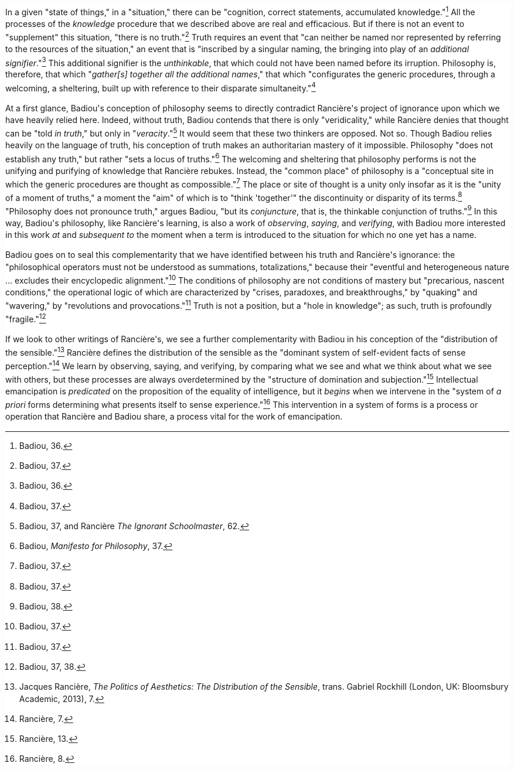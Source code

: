 [^68]: Badiou, 33.
[^69]: Badiou, 33.
[^70]: Badiou, 33.
[^71]: Badiou, 33.
[^72]: See Eric Stein, *Lost Scriptures* (Zine Quest 2: itch.io, 2020), <https://vagrantludology.itch.io/lost-scriptures>; Terence Blake, “Generic Ontology Vs Specific Biography: Badiou as Symptom and Cure,” *Agent Swarm*, February 5, 2017, <https://terenceblake.wordpress.com/2017/02/05/generic-ontology-vs-specific-biography-badiou-as-symptom-and-cure/>; and Bruno Latour, *An Inquiry into Modes of Existence: An Anthropology of the Moderns*, trans. Catherine Porter (Cambridge, MA: Harvard University Press, 2013).
[^73]: Badiou, *Manifesto for Philosophy*, 36.

In a given "state of things," in a "situation," there can be "cognition, correct statements, accumulated knowledge."[^74] All the processes of the *knowledge* procedure that we described above are real and efficacious. But if there is not an event to "supplement" this situation, "there is no truth."[^75] Truth requires an event that "can neither be named nor represented by referring to the resources of the situation," an event that is "inscribed by a singular naming, the bringing into play of an *additional signifier*."[^76] This additional signifier is the *unthinkable*, that which could not have been named before its irruption. Philosophy is, therefore, that which "*gather[s] together all the additional names*," that which "configurates the generic procedures, through a welcoming, a sheltering, built up with reference to their disparate simultaneity."[^77]

[^74]: Badiou, 36.
[^75]: Badiou, 37.
[^76]: Badiou, 36.
[^77]: Badiou, 37.

At a first glance, Badiou's conception of philosophy seems to directly contradict Rancière's project of ignorance upon which we have heavily relied here. Indeed, without truth, Badiou contends that there is only "veridicality," while Rancière denies that thought can be "told *in truth*," but only in "*veracity*."[^78] It would seem that these two thinkers are opposed. Not so. Though Badiou relies heavily on the language of truth, his conception of truth makes an authoritarian mastery of it impossible. Philosophy "does not establish any truth," but rather "sets a locus of truths."[^79] The welcoming and sheltering that philosophy performs is not the unifying and purifying of knowledge that Rancière rebukes. Instead, the "common place" of philosophy is a "conceptual site in which the generic procedures are thought as compossible."[^80] The place or site of thought is a unity only insofar as it is the "unity of a moment of truths," a moment the "aim" of which is to "think 'together'" the discontinuity or disparity of its terms.[^81] "Philosophy does not pronounce truth," argues Badiou, "but its *conjuncture*, that is, the thinkable conjunction of truths."[^82] In this way, Badiou's philosophy, like Rancière's learning, is also a work of *observing*, *saying*, and *verifying*, with Badiou more interested in this work *at* and *subsequent to* the moment when a term is introduced to the situation for which no one yet has a name.

[^78]: Badiou, 37, and Rancière *The Ignorant Schoolmaster*, 62.
[^79]: Badiou, *Manifesto for Philosophy*, 37.
[^80]: Badiou, 37.
[^81]: Badiou, 37.
[^82]: Badiou, 38.

Badiou goes on to seal this complementarity that we have identified between his truth and Rancière's ignorance: the "philosophical operators must not be understood as summations, totalizations," because their "eventful and heterogeneous nature ... excludes their encyclopedic alignment."[^83] The conditions of philosophy are not conditions of mastery but "precarious, nascent conditions," the operational logic of which are characterized by "crises, paradoxes, and breakthroughs," by "quaking" and "wavering," by "revolutions and provocations."[^84] Truth is not a position, but a "hole in knowledge"; as such, truth is profoundly "fragile."[^85]

[^83]: Badiou, 37.
[^84]: Badiou, 37.
[^85]: Badiou, 37, 38.

If we look to other writings of Rancière's, we see a further complementarity with Badiou in his conception of the "distribution of the sensible."[^86] Rancière defines the distribution of the sensible as the "dominant system of self-evident facts of sense perception."[^87] We learn by observing, saying, and verifying, by comparing what we see and what we think about what we see with others, but these processes are always overdetermined by the "structure of domination and subjection."[^88] Intellectual emancipation is *predicated* on the proposition of the equality of intelligence, but it *begins* when we intervene in the "system of *a priori* forms determining what presents itself to sense experience."[^89] This intervention in a system of forms is a process or operation that Rancière and Badiou share, a process vital for the work of emancipation.

[^86]: Jacques Rancière, *The Politics of Aesthetics: The Distribution of the Sensible*, trans. Gabriel Rockhill (London, UK: Bloomsbury Academic, 2013), 7.
[^87]: Rancière, 7.
[^88]: Rancière, 13.
[^89]: Rancière, 8.


[^1]: Jacques Rancière, *The Ignorant Schoolmaster: Five Lessons in Intellectual Emancipation*, trans. Kristin Ross (Stanford, CA: Stanford University Press, 1991).
[^2]: Jacques Rancière, *The Emancipated Spectator*, trans. Gregory Elliott (London, UK: Verso, 2021).
[^3]: Ian Bogost, *Persuasive Games: The Expressive Power of Videogames* (Cambridge, MA: MIT Press, 2007).
[^4]: Ian Bogost, *Unit Operations: An Approach to Videogame Criticism* (Cambridge, MA: MIT Press, 2006).
[^5]: Alain Badiou, *Manifesto for Philosophy*, trans. Norman Madarasz (Albany, NY: State University of New York Press, 1999).
[^6]: Alain Badiou, *Being and Event*, trans. Oliver Feltham (London, UK: Bloomsbury Academic, 2013).
[^7]: Avery Alder and Benjamin Rosenbaum, *Dream Askew / Dream Apart* (Buried Without Ceremony, 2018).
[^8]: Rancière, *The Emancipated Spectator*, 1.
[^9]: Rancière, 8-9.
[^10]: Rancière, 9.
[^11]: Rancière, 8-9.
[^12]: Rancière, 9.
[^13]: Rancière, 10.
[^14]: Rancière, 10.
[^15]: Rancière, 10.
[^16]: Rancière, 10.
[^17]: Rancière, 10.
[^18]: Rancière, 10.
[^19]: Rancière, 11.
[^20]: Rancière, 11.
[^21]: Rancière, 11.
[^22]: Rancière, 11.
[^23]: Bogost, *Persuasive Games*, 2-3.
[^24]: Bogost, 3.
[^25]: Bogost, 3.
[^26]: Giorgio Agamben, *The Highest Poverty: Monastic Rules and Form-of-Life*, trans. Adam Kotsko (Stanford, CA: Stanford University Press, 2013), 4. In the rule "a transformation is carried out. This transformation ... implies a radical reformulation of the very conceptuality that up until that moment articulated the relationship between human action and norm, 'life' and 'rule,' and without which the political and ethical-juridical rationality of modernity would be unthinkable."
[^27]: Bogost, *Persuasive Games*, 3. As Jean Baudrillard writes, rules are "conventional and arbitrary, and ha[ve] no hidden truth"; as such, "only their observance matters, and the resulting giddiness"; likewise, if one no longer finds passion in the rules, "one simply leaves the game." See Jean Baudrillard, *Seduction*, trans. Brian Singer (Montréal, QC: CTheory Books, 2001), 132.
[^28]: Bogost, *Persuasive Games*, 6-8.
[^29]: Jon Peterson, “The Origins of Rule Zero,” *Playing at the World*, January 16, 2021, <https://playingattheworld.blogspot.com/2021/01/the-origins-of-rule-zero.html>.
[^30]: Bogost, *Persuasive Games*, 10.
[^31]: Rancière, *The Emancipated Spectator*, 10.
[^32]: Rancière, 10.
[^33]: Rancière *The Ignorant Schoolmaster*, 45.
[^34]: Rancière, *The Emancipated Spectator*, 14, and Rancière *The Ignorant Schoolmaster*, 49.
[^35]: Rancière *The Ignorant Schoolmaster*, 49.
[^36]: Rancière, 45.
[^37]: Rancière *The Ignorant Schoolmaster*, 45, and Rancière, *The Emancipated Spectator*, 23.
[^38]: Rancière *The Ignorant Schoolmaster*, 62.
[^39]: Rancière, 59.
[^40]: Rancière, 59.
[^41]: Rancière, 65.
[^42]: Rancière, 65, 57.
[^43]: Rancière, 57. Alexander Galloway, citing François Laruelle, characterizes this privileged relation as "direct or radical," the work of which is the work of "generic science. See Alexander Galloway, “Superpositions,” *Culture and Communication*, October 11, 2014, <http://cultureandcommunication.org/galloway/superpositions>.
[^44]: Rancière *The Ignorant Schoolmaster*, 67. Rancière uses the example of painting, citing Jacotot: "There is no pride in saying out loud: Me too, I'm a painter! Pride consists in saying softly to others: You neither, you aren't a painter."
[^45]: Rancière, 71.
[^46]: Bogost, *Unit Operations*, 3.
[^47]: Bogost, 7.
[^48]: Bogost, 4.
[^49]: Bogost, 4.
[^50]: Bogost, 8.
[^51]: Bogost, 8.
[^52]: Bogost, 4.
[^53]: Bogost, 8.
[^54]: Bogost, 12.
[^55]: Bogost, 11.
[^56]: Bogost, 12.
[^57]: Bogost, 12.
[^58]: Bogost, 12.
[^59]: Bogost, 11.
[^60]: Bogost, 11.
[^61]: Bogost, 13.
[^62]: Bogost, 14.
[^63]: Badiou, *Manifesto for Philosophy*, 31.
[^64]: Badiou, 31.
[^65]: Badiou, 30.
[^66]: Badiou, 32.
[^67]: Badiou, 32, 38.
[^90]: Badiou, *Being and Event*, 203.
[^91]: Badiou, 203.
[^92]: Badiou, 232.
[^93]: Badiou, 417.
[^94]: Badiou, 417.
[^95]: Badiou, 417.
[^96]: Badiou, 416-417.
[^97]: Badiou, *Manifesto for Philosophy*, 124, 127.
[^98]: Badiou, *Being and Event*, xiii.
[^99]: Badiou, xiii, 353.
[^100]: Badiou, 329, xi.
[^101]: Badiou, 396.
[^102]: Badiou, 396.
[^103]: Badiou, 396-397.
[^104]: Badiou, *Manifesto for Philosophy*, 134, 135.
[^105]: Badiou, 134-135.
[^106]: Badiou, 136, 137.
[^107]: Alder and Rosenbaum, *Dream Askew / Dream Apart*, 4.
[^108]: Alder and Rosenbaum, 6.
[^109]: Alder and Rosenbaum, 8.
[^110]: Badiou, *Being and Event*, 405.
[^111]: Badiou, 400.
[^112]: Badiou, 400.
[^113]: Badiou, 400.
[^114]: Badiou, 403.
[^115]: Badiou, 403.
[^116]: Badiou, 403-404.
[^117]: Alder and Rosenbaum, *Dream Askew / Dream Apart*, 8.
[^118]: Alder and Rosenbaum, 8.
[^119]: Alder and Rosenbaum, 8.
[^120]: Alder and Rosenbaum, 8.
[^121]: Alder and Rosenbaum, 8.
[^122]: Badiou, *Manifesto for Philosophy*, 137.
[^123]: Badiou, 137.
[^124]: Badiou, 144.
[^125]: Badiou, 144.
[^126]: Alder and Rosenbaum, *Dream Askew / Dream Apart*, 10.
[^127]: Alder and Rosenbaum, 10.
[^128]: Alder and Rosenbaum, 10.
[^129]: Alder and Rosenbaum, 11.
[^130]: Alder and Rosenbaum, 11.
[^131]: Alder and Rosenbaum, 13-15.
[^132]: Alder and Rosenbaum, 31.
[^133]: Alder and Rosenbaum, 31.
[^134]: Alder and Rosenbaum, 31.
[^135]: Alder and Rosenbaum, 31.
[^136]: Alder and Rosenbaum, 31.
[^137]: Bogost, *Persuasive Games*, 317, ix.
[^138]: Bogost, 322.
[^139]: Bogost, 333.
[^140]: Bogost, 332.
[^141]: Bogost, 335.
[^142]: Bogost, 333.
[^143]: Bogost, 340.
[^144]: Bogost, 340.
[^145]: Badiou, *Being and Event*, 206.
[^146]: Badiou, 208.
[^147]: Alder and Rosenbaum, *Dream Askew / Dream Apart*, 162. At the time of writing, their are 98 items with the Belonging Outside Belonging tag on itch.io. This is an excellent place to begin exploring: <https://itch.io/physical-games/tag-belonging-outside-belonging>.
[^148]: Alder and Rosenbaum, 162.
[^149]: Alder and Rosenbaum, 162.
[^150]: Alder and Rosenbaum, 162.
[^151]: Rancière, *The Emancipated Spectator*, 2.
[^152]: Rancière, 2.
[^153]: Rancière, 2.
[^154]: Rancière, 3.
[^155]: Rancière, 3.
[^156]: Rancière, 4.
[^157]: Rancière, 4.
[^158]: Rancière, 6.
[^159]: Rancière, 7.
[^160]: Rancière, 7.
[^161]: Rancière, 7.
[^162]: Eric Stein, “Bodies in Form, 2: Tabletop Roleplaying as Cosmic Poetics” (May 28, 2021), <https://zenodo.org/record/4824078>.
[^163]: Rancière, *The Ignorant Schoolmaster*, 66-67.
[^164]: Rancière, 67.
[^165]: Rancière, 67.
[^166]: Rancière, *The Emancipated Spectator*, 13.
[^167]: Rancière, 12.
[^168]: Rancière, 14.
[^169]: Rancière, 15.
[^170]: Rancière, 15.
[^171]: Rancière, 15.
[^172]: Rancière, 17.
[^173]: Rancière, 17.
[^174]: Rancière, 17.
[^175]: Rancière, 22.
[^176]: Rancière, 23.
